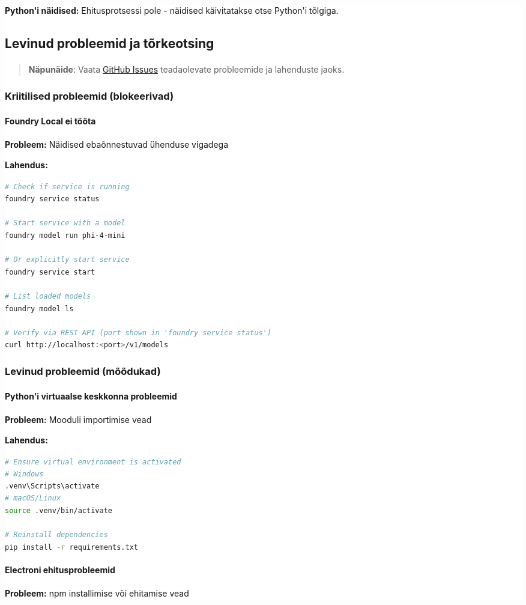 ```bash
```

**Python'i näidised:**
Ehitusprotsessi pole - näidised käivitatakse otse Python'i tõlgiga.

## Levinud probleemid ja tõrkeotsing

> **Näpunäide**: Vaata [GitHub Issues](https://github.com/microsoft/edgeai-for-beginners/issues) teadaolevate probleemide ja lahenduste jaoks.

### Kriitilised probleemid (blokeerivad)

#### Foundry Local ei tööta
**Probleem:** Näidised ebaõnnestuvad ühenduse vigadega

**Lahendus:**
```bash
# Check if service is running
foundry service status

# Start service with a model
foundry model run phi-4-mini

# Or explicitly start service
foundry service start

# List loaded models
foundry model ls

# Verify via REST API (port shown in 'foundry service status')
curl http://localhost:<port>/v1/models
```

### Levinud probleemid (mõõdukad)

#### Python'i virtuaalse keskkonna probleemid
**Probleem:** Mooduli importimise vead

**Lahendus:**
```bash
# Ensure virtual environment is activated
# Windows
.venv\Scripts\activate
# macOS/Linux
source .venv/bin/activate

# Reinstall dependencies
pip install -r requirements.txt
```

#### Electroni ehitusprobleemid
**Probleem:** npm installimise või ehitamise vead
